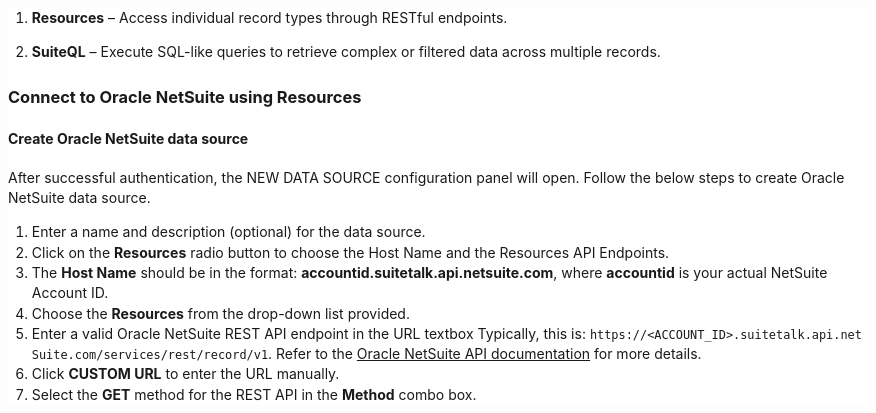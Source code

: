 1. **Resources** – Access individual record types through RESTful endpoints.

2. **SuiteQL** – Execute SQL-like queries to retrieve complex or filtered data across multiple records.

### Connect to Oracle NetSuite using Resources
#### Create Oracle NetSuite data source
After successful authentication, the NEW DATA SOURCE configuration panel will open. Follow the below steps to create Oracle NetSuite data source.
1. Enter a name and description (optional) for the data source.
2. Click on the **Resources** radio button to choose the Host Name and the Resources API Endpoints.
3. The **Host Name** should be in the format: **accountid.suitetalk.api.netsuite.com**, where **accountid** is your actual NetSuite Account ID.
4. Choose the **Resources** from the drop-down list provided.
5. Enter a valid Oracle NetSuite REST API endpoint in the URL textbox Typically, this is: `https://<ACCOUNT_ID>.suitetalk.api.netSuite.com/services/rest/record/v1`. Refer to the [Oracle NetSuite API documentation](https://system.netsuite.com/help/helpcenter/en_US/APIs/REST_API_Browser/record/v1/2024.2/index.html#) for more details.
6. Click **CUSTOM URL** to enter the URL manually.
7. Select the **GET** method for the REST API in the **Method** combo box.
